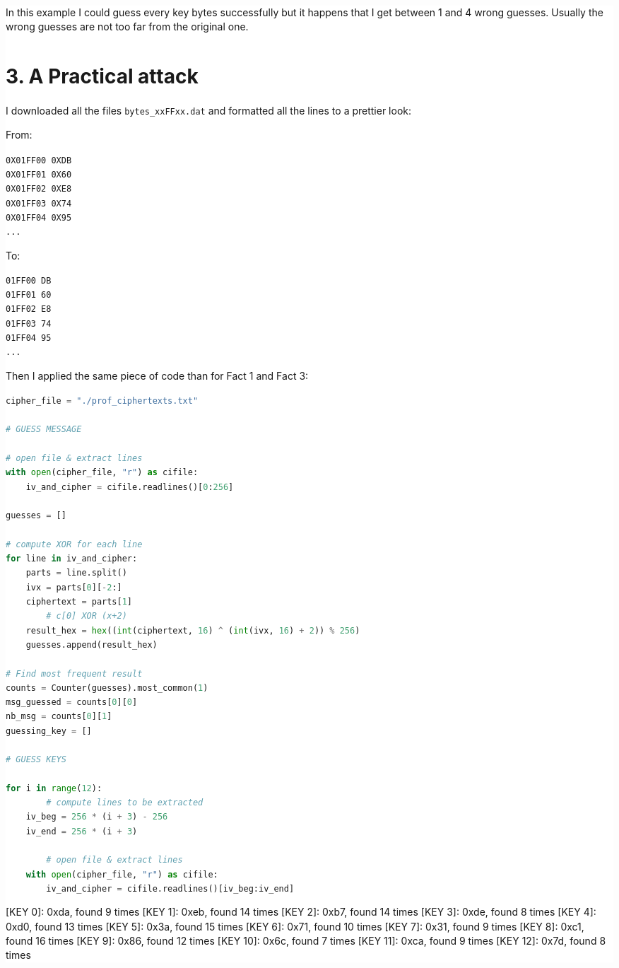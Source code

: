 In this example I could guess every key bytes successfully but it happens that I get between 1 and 4 wrong guesses. Usually the wrong guesses are not too far from the original one.

# 3. A Practical attack

I downloaded all the files `bytes_xxFFxx.dat` and formatted all the lines to a prettier look:

From:

```
0X01FF00 0XDB
0X01FF01 0X60
0X01FF02 0XE8
0X01FF03 0X74
0X01FF04 0X95
...
```

To:

```
01FF00 DB
01FF01 60
01FF02 E8
01FF03 74
01FF04 95
...
```

Then I applied the same piece of code than for Fact 1 and Fact 3:

```python
cipher_file = "./prof_ciphertexts.txt"

# GUESS MESSAGE

# open file & extract lines
with open(cipher_file, "r") as cifile:
    iv_and_cipher = cifile.readlines()[0:256]

guesses = []

# compute XOR for each line
for line in iv_and_cipher:
    parts = line.split()
    ivx = parts[0][-2:]
    ciphertext = parts[1]
		# c[0] XOR (x+2)
    result_hex = hex((int(ciphertext, 16) ^ (int(ivx, 16) + 2)) % 256)
    guesses.append(result_hex)

# Find most frequent result
counts = Counter(guesses).most_common(1)
msg_guessed = counts[0][0]
nb_msg = counts[0][1]
guessing_key = []

# GUESS KEYS

for i in range(12):
		# compute lines to be extracted
    iv_beg = 256 * (i + 3) - 256
    iv_end = 256 * (i + 3)
	
		# open file & extract lines
    with open(cipher_file, "r") as cifile:
        iv_and_cipher = cifile.readlines()[iv_beg:iv_end]
```

[KEY 0]: 0xda, found 9 times
[KEY 1]: 0xeb, found 14 times
[KEY 2]: 0xb7, found 14 times
[KEY 3]: 0xde, found 8 times
[KEY 4]: 0xd0, found 13 times
[KEY 5]: 0x3a, found 15 times
[KEY 6]: 0x71, found 10 times
[KEY 7]: 0x31, found 9 times
[KEY 8]: 0xc1, found 16 times
[KEY 9]: 0x86, found 12 times
[KEY 10]: 0x6c, found 7 times
[KEY 11]: 0xca, found 9 times
[KEY 12]: 0x7d, found 8 times